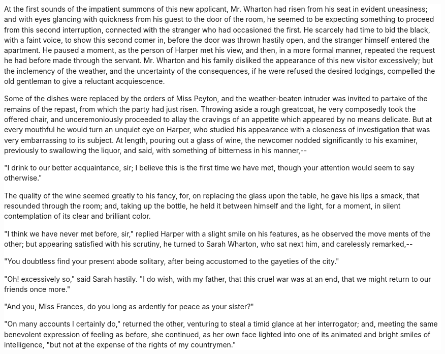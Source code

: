 At the first sounds of the impatient summons of this new applicant, Mr.
Wharton had risen from his seat in evident uneasiness; and with eyes
glancing with quickness from his guest to the door of the room, he
seemed to be expecting something to proceed from this second
interruption, connected with the stranger who had occasioned the first.
He scarcely had time to bid the black, with a faint voice, to show this
second comer in, before the door was thrown hastily open, and the
stranger himself entered the apartment. He paused a moment, as the
person of Harper met his view, and then, in a more formal manner,
repeated the request he had before made through the servant. Mr. Wharton
and his family disliked the appearance of this new visitor excessively;
but the inclemency of the weather, and the uncertainty of the
consequences, if he were refused the desired lodgings, compelled the old
gentleman to give a reluctant acquiescence.

Some of the dishes were replaced by the orders of Miss Peyton, and the
weather-beaten intruder was invited to partake of the remains of the
repast, from which the party had just risen. Throwing aside a rough
greatcoat, he very composedly took the offered chair, and
unceremoniously proceeded to allay the cravings of an appetite which
appeared by no means delicate. But at every mouthful he would turn an
unquiet eye on Harper, who studied his appearance with a closeness of
investigation that was very embarrassing to its subject. At length,
pouring out a glass of wine, the newcomer nodded significantly to his
examiner, previously to swallowing the liquor, and said, with something
of bitterness in his manner,--

"I drink to our better acquaintance, sir; I believe this is the first
time we have met, though your attention would seem to say otherwise."

The quality of the wine seemed greatly to his fancy, for, on replacing
the glass upon the table, he gave his lips a smack, that resounded
through the room; and, taking up the bottle, he held it between himself
and the light, for a moment, in silent contemplation of its clear and
brilliant color.

"I think we have never met before, sir," replied Harper with a slight
smile on his features, as he observed the move ments of the other; but
appearing satisfied with his scrutiny, he turned to Sarah Wharton, who
sat next him, and carelessly remarked,--

"You doubtless find your present abode solitary, after being accustomed
to the gayeties of the city."

"Oh! excessively so," said Sarah hastily. "I do wish, with my father,
that this cruel war was at an end, that we might return to our friends
once more."

"And you, Miss Frances, do you long as ardently for peace as your
sister?"

"On many accounts I certainly do," returned the other, venturing to
steal a timid glance at her interrogator; and, meeting the same
benevolent expression of feeling as before, she continued, as her own
face lighted into one of its animated and bright smiles of intelligence,
"but not at the expense of the rights of my countrymen."
